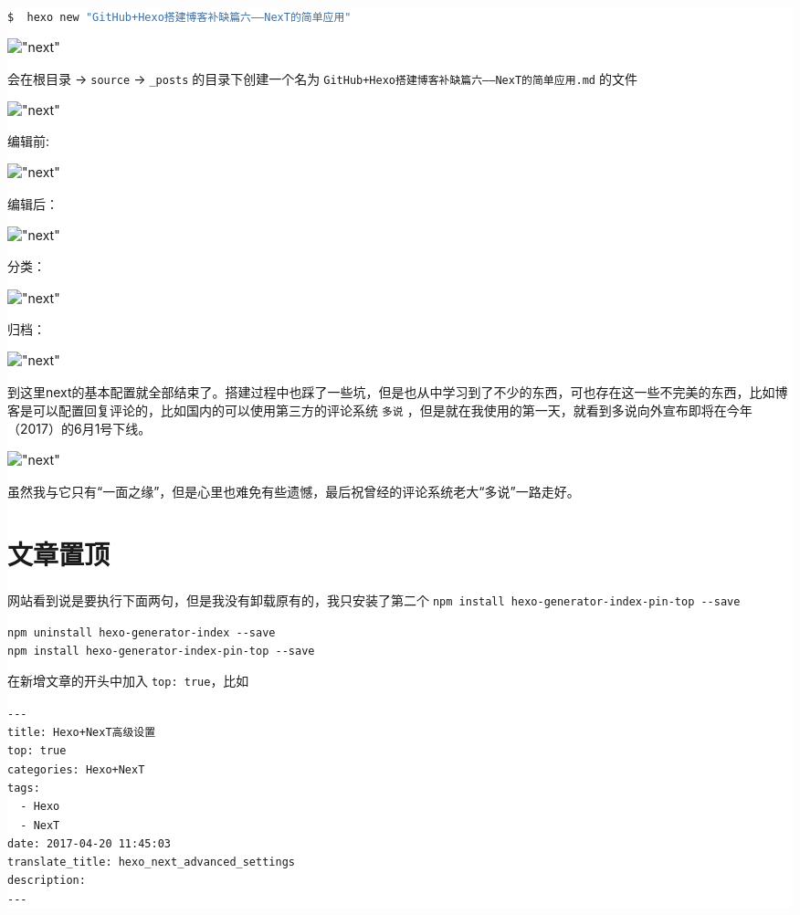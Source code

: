 ``` bash
$  hexo new "GitHub+Hexo搭建博客补缺篇六——NexT的简单应用"
```

!["next"](/images/hexo/next/41.png)

会在根目录 -> `source` -> `_posts` 的目录下创建一个名为 `GitHub+Hexo搭建博客补缺篇六——NexT的简单应用.md` 的文件

!["next"](/images/hexo/next/42.png)

编辑前:

!["next"](/images/hexo/next/43.png)

编辑后：

!["next"](/images/hexo/next/44.png)



分类：

!["next"](/images/hexo/next/46.png)

归档：

!["next"](/images/hexo/next/47.png)

到这里next的基本配置就全部结束了。搭建过程中也踩了一些坑，但是也从中学习到了不少的东西，可也存在这一些不完美的东西，比如博客是可以配置回复评论的，比如国内的可以使用第三方的评论系统 `多说` ，但是就在我使用的第一天，就看到多说向外宣布即将在今年（2017）的6月1号下线。

!["next"](/images/hexo/next/48.png)

虽然我与它只有“一面之缘”，但是心里也难免有些遗憾，最后祝曾经的评论系统老大“多说”一路走好。

# 文章置顶

网站看到说是要执行下面两句，但是我没有卸载原有的，我只安装了第二个 `npm install hexo-generator-index-pin-top --save`

```
npm uninstall hexo-generator-index --save
npm install hexo-generator-index-pin-top --save
```

在新增文章的开头中加入 `top: true`，比如

```
---
title: Hexo+NexT高级设置
top: true
categories: Hexo+NexT
tags:
  - Hexo
  - NexT
date: 2017-04-20 11:45:03
translate_title: hexo_next_advanced_settings
description:
---
```

